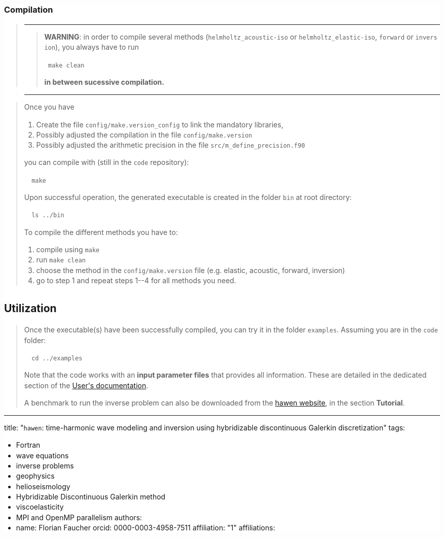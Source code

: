 ### Compilation

> ___
>> **WARNING**: in order to compile several methods (`helmholtz_acoustic-iso` or `helmholtz_elastic-iso`, `forward` or `inversion`), you always have to run
>>
>>		make clean
>> 
>> **in between sucessive compilation.**

> ___

> Once you have
> 1. Create the file `config/make.version_config` to link the mandatory libraries,
> 2. Possibly adjusted the compilation in the file `config/make.version`
> 3. Possibly adjusted the arithmetic precision in the file `src/m_define_precision.f90`
>
> you can compile with (still in the `code` repository):
>
>		make
>
> Upon successful operation, the generated executable is created in the folder `bin` at root directory:
>
>		ls ../bin
>
> To compile the different methods you have to:
> 1. compile using `make`
> 2. run `make clean`
> 3. choose the method in the `config/make.version` file (e.g. elastic, acoustic, forward, inversion)
> 4. go to step 1 and repeat steps 1--4 for all methods you need.


## Utilization
> Once the executable(s) have been successfully compiled, you can try it in the folder `examples`. Assuming you are in the `code` folder:
>
>		cd ../examples
>
> Note that the code works with an **input parameter files** that provides all information. These are detailed in the dedicated section of the [User's documentation](https://ffaucher.gitlab.io/hawen-website).
>
> A benchmark to run the inverse problem can also be downloaded from the [hawen website](https://ffaucher.gitlab.io/hawen-website), in the section **Tutorial**.
---
title: "`hawen`: time-harmonic wave modeling and inversion using hybridizable discontinuous Galerkin discretization"
tags:
  - Fortran
  - wave equations
  - inverse problems
  - geophysics
  - helioseismology
  - Hybridizable Discontinuous Galerkin method
  - viscoelasticity
  - MPI and OpenMP parallelism 
authors:
  - name: Florian Faucher
    orcid: 0000-0003-4958-7511
    affiliation: "1"
affiliations: